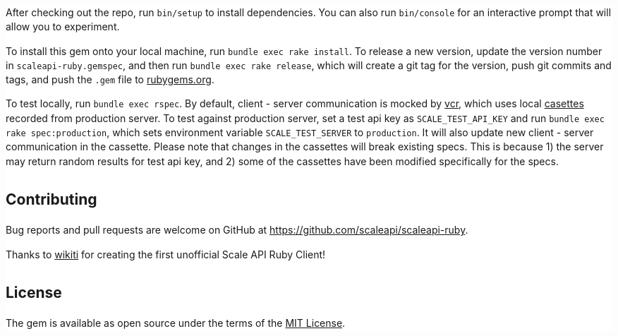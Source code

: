 After checking out the repo, run `bin/setup` to install dependencies. You can also run `bin/console` for an interactive prompt that will allow you to experiment.

To install this gem onto your local machine, run `bundle exec rake install`. To release a new version, update the version number in `scaleapi-ruby.gemspec`, and then run `bundle exec rake release`, which will create a git tag for the version, push git commits and tags, and push the `.gem` file to [rubygems.org](https://rubygems.org).

To test locally, run `bundle exec rspec`. By default, client - server communication is mocked by [vcr](https://github.com/vcr/vcr), which uses local [casettes](spec/cassettes) recorded from production server.
To test against production server, set a test api key as `SCALE_TEST_API_KEY` and run `bundle exec rake spec:production`, which sets environment variable `SCALE_TEST_SERVER` to `production`. It will also update new client - server communication in the cassette.
Please note that changes in the cassettes will break existing specs. This is because 1) the server may return random results for test api key, and 2) some of the cassettes have been modified specifically for the specs.

## Contributing

Bug reports and pull requests are welcome on GitHub at https://github.com/scaleapi/scaleapi-ruby.


Thanks to [wikiti](https://github.com/wikiti/) for creating the first unofficial Scale API Ruby Client!


## License

The gem is available as open source under the terms of the [MIT License](http://opensource.org/licenses/MIT).
